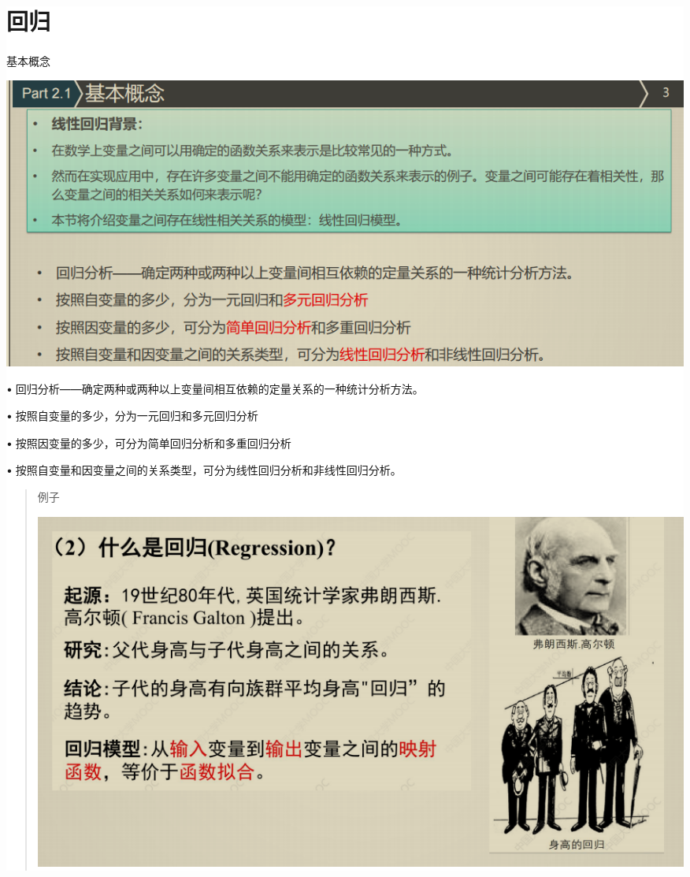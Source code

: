 # 回归

基本概念

![image-20241126142009469](https://raw.githubusercontent.com/xiechen274/ChenCsNote/images/images/image-20241126142009469.png)

• 回归分析——确定两种或两种以上变量间相互依赖的定量关系的一种统计分析方法。

• 按照自变量的多少，分为一元回归和多元回归分析

• 按照因变量的多少，可分为简单回归分析和多重回归分析

• 按照自变量和因变量之间的关系类型，可分为线性回归分析和非线性回归分析。

> 例子
>
> ![image-20241126142212689](https://raw.githubusercontent.com/xiechen274/ChenCsNote/images/images/image-20241126142212689.png)

